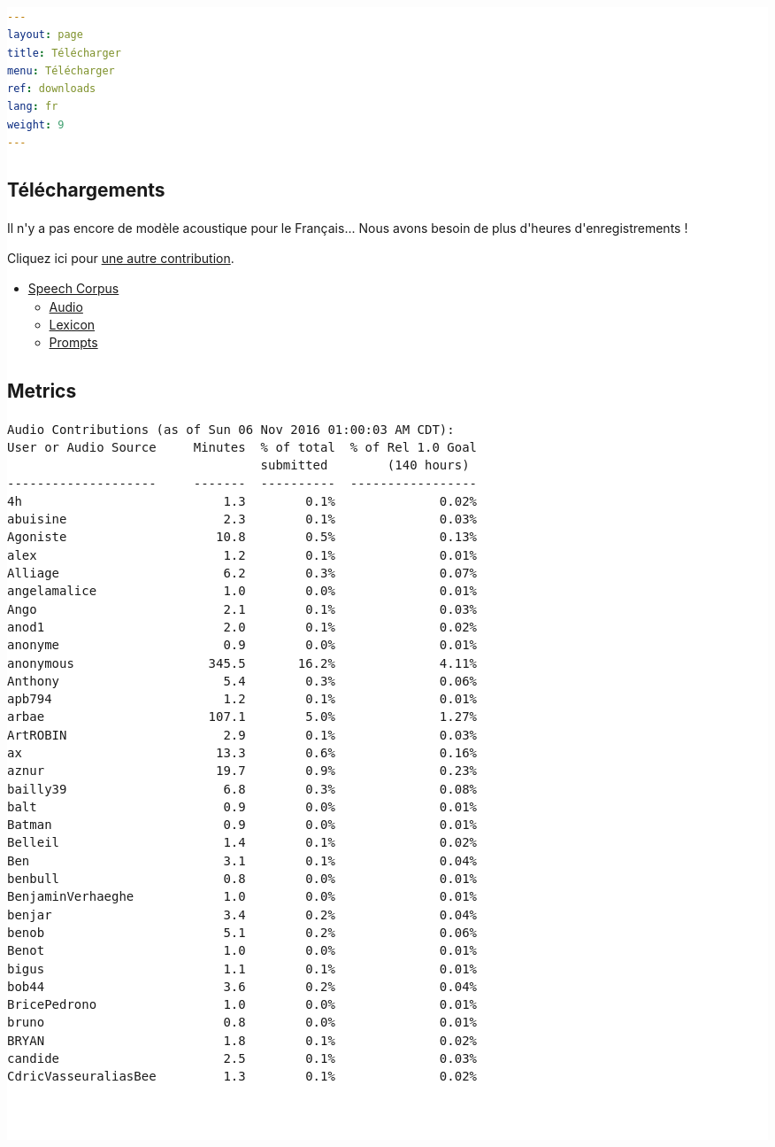 ```yaml
---
layout: page
title: Télécharger
menu: Télécharger
ref: downloads
lang: fr
weight: 9
---
```


## Téléchargements

Il n'y a pas encore de modèle acoustique pour le Français... Nous avons besoin de plus d'heures d'enregistrements !

Cliquez ici pour [une autre contribution](/fr/read).

*   [Speech Corpus](http://www.repository.voxforge1.org/downloads/fr/Trunk/)
    *   [Audio](http://www.repository.voxforge1.org/downloads/fr/Trunk/Audio/)
    *   [Lexicon](http://www.repository.voxforge1.org/downloads/fr/Trunk/Lexicon/)
    *   [Prompts](http://www.repository.voxforge1.org/downloads/fr/Trunk/Prompts/)

<div class="content"><a name="id4m7eaDQNPND0dmqOovP0sA" id="id4m7eaDQNPND0dmqOovP0sA"></a>

## Metrics

<pre>Audio Contributions (as of Sun 06 Nov 2016 01:00:03 AM CDT):
User or Audio Source     Minutes  % of total  % of Rel 1.0 Goal
                                  submitted        (140 hours)
--------------------     -------  ----------  -----------------
4h                           1.3        0.1%              0.02%
abuisine                     2.3        0.1%              0.03%
Agoniste                    10.8        0.5%              0.13%
alex                         1.2        0.1%              0.01%
Alliage                      6.2        0.3%              0.07%
angelamalice                 1.0        0.0%              0.01%
Ango                         2.1        0.1%              0.03%
anod1                        2.0        0.1%              0.02%
anonyme                      0.9        0.0%              0.01%
anonymous                  345.5       16.2%              4.11%
Anthony                      5.4        0.3%              0.06%
apb794                       1.2        0.1%              0.01%
arbae                      107.1        5.0%              1.27%
ArtROBIN                     2.9        0.1%              0.03%
ax                          13.3        0.6%              0.16%
aznur                       19.7        0.9%              0.23%
bailly39                     6.8        0.3%              0.08%
balt                         0.9        0.0%              0.01%
Batman                       0.9        0.0%              0.01%
Belleil                      1.4        0.1%              0.02%
Ben                          3.1        0.1%              0.04%
benbull                      0.8        0.0%              0.01%
BenjaminVerhaeghe            1.0        0.0%              0.01%
benjar                       3.4        0.2%              0.04%
benob                        5.1        0.2%              0.06%
Benot                        1.0        0.0%              0.01%
bigus                        1.1        0.1%              0.01%
bob44                        3.6        0.2%              0.04%
BricePedrono                 1.0        0.0%              0.01%
bruno                        0.8        0.0%              0.01%
BRYAN                        1.8        0.1%              0.02%
candide                      2.5        0.1%              0.03%
CdricVasseuraliasBee         1.3        0.1%              0.02%